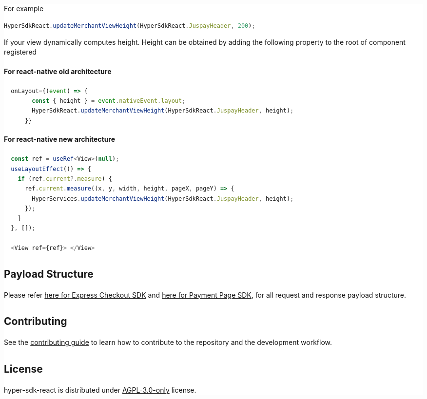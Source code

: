 For example
```ts
HyperSdkReact.updateMerchantViewHeight(HyperSdkReact.JuspayHeader, 200);
```

If your view dynamically computes height. Height can be obtained by adding the following property to the root of component registered

#### For react-native old architecture
```ts
  onLayout={(event) => {
        const { height } = event.nativeEvent.layout;
        HyperSdkReact.updateMerchantViewHeight(HyperSdkReact.JuspayHeader, height);
      }}

```

#### For react-native new architecture
```ts
  const ref = useRef<View>(null);
  useLayoutEffect(() => {
    if (ref.current?.measure) {
      ref.current.measure((x, y, width, height, pageX, pageY) => {
        HyperServices.updateMerchantViewHeight(HyperSdkReact.JuspayHeader, height);
      });
    }
  }, []);

  <View ref={ref}> </View>

```

## Payload Structure

Please refer [here for Express Checkout SDK](https://developer.juspay.in/v2.0/docs/payload) and [here for Payment Page SDK](https://developer.juspay.in/v4.0/docs/payload), for all request and response payload structure.

## Contributing

See the [contributing guide](CONTRIBUTING.md) to learn how to contribute to the repository and the development workflow.

## License

hyper-sdk-react is distributed under [AGPL-3.0-only](https://github.com/juspay/hyper-sdk-react/src/main/LICENSE.md) license.

